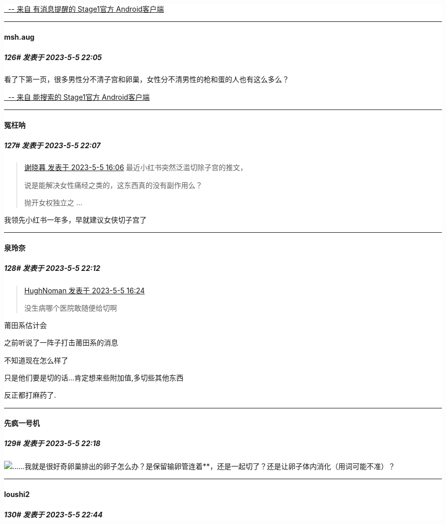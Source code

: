 [  -- 来自 有消息提醒的 Stage1官方 Android客户端](https://www.coolapk.com/apk/140634)


*****

####  msh.aug  
##### 126#       发表于 2023-5-5 22:05

看了下第一页，很多男性分不清子宫和卵巢，女性分不清男性的枪和蛋的人也有这么多么？

[  -- 来自 能搜索的 Stage1官方 Android客户端](https://www.coolapk.com/apk/140634)

*****

####  冤枉呐  
##### 127#       发表于 2023-5-5 22:07

<blockquote><a href="httphttps://bbs.saraba1st.com/2b/forum.php?mod=redirect&amp;goto=findpost&amp;pid=60732593&amp;ptid=2133235" target="_blank">谢晓暮 发表于 2023-5-5 16:06</a>
最近小红书突然泛滥切除子宫的推文，

说是能解决女性痛经之类的，这东西真的没有副作用么？

抛开女权独立之 ...</blockquote>
我领先小红书一年多，早就建议女侠切子宫了

*****

####  泉玲奈  
##### 128#       发表于 2023-5-5 22:12

<blockquote><a href="httphttps://bbs.saraba1st.com/2b/forum.php?mod=redirect&amp;goto=findpost&amp;pid=60732898&amp;ptid=2133235" target="_blank">HughNoman 发表于 2023-5-5 16:24</a>

没生病哪个医院敢随便给切啊</blockquote>
莆田系估计会

之前听说了一阵子打击莆田系的消息

不知道现在怎么样了

只是他们要是切的话...肯定想来些附加值,多切些其他东西

反正都打麻药了.


*****

####  先疯一号机  
##### 129#       发表于 2023-5-5 22:18

<img src="https://static.saraba1st.com/image/smiley/face2017/048.png" referrerpolicy="no-referrer">……我就是很好奇卵巢排出的卵子怎么办？是保留输卵管连着**，还是一起切了？还是让卵子体内消化（用词可能不准）？


*****

####  loushi2  
##### 130#       发表于 2023-5-5 22:44
